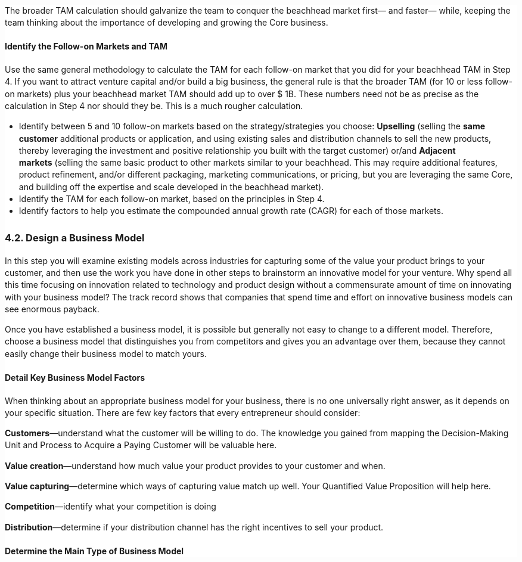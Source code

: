The broader TAM calculation should galvanize the team to conquer the beachhead market first— and faster— while, keeping the team thinking about the importance of developing and growing the Core business.

#### Identify the Follow-on Markets and TAM

Use the same general methodology to calculate the TAM for each follow-on market that you did for your beachhead TAM in Step 4. If you want to attract venture capital and/or build a big business, the general rule is that the broader TAM (for 10 or less follow-on markets) plus your beachhead market TAM should add up to over $ 1B. These numbers need not be as precise as the calculation in Step 4 nor should they be. This is a much rougher calculation.

- Identify between 5 and 10 follow-on markets based on the strategy/strategies you choose: **Upselling** (selling the **same customer** additional products or application, and using existing sales and distribution channels to sell the new products, thereby leveraging the investment and positive relationship you built with the target customer) or/and **Adjacent markets** (selling the same basic product to other markets similar to your beachhead. This may require additional features, product refinement, and/or different packaging, marketing communications, or pricing, but you are leveraging the same Core, and building off the expertise and scale developed in the beachhead market).
- Identify the TAM for each follow-on market, based on the principles in Step 4.
- Identify factors to help you estimate the compounded annual growth rate (CAGR) for each of those markets.

### 4.2. Design a Business Model

In this step you will examine existing models across industries for capturing some of the value your product brings to your customer, and then use the work you have done in other steps to brainstorm an innovative model for your venture. Why spend all this time focusing on innovation related to technology and product design without a commensurate amount of time on innovating with your business model? The track record shows that companies that spend time and effort on innovative business models can see enormous payback.

Once you have established a business model, it is possible but generally not easy to change to a different model. Therefore, choose a business model that distinguishes you from competitors and gives you an advantage over them, because they cannot easily change their business model to match yours.

#### Detail Key Business Model Factors

When thinking about an appropriate business model for your business, there is no one universally right answer, as it depends on your specific situation. There are few key factors that every entrepreneur should consider:

**Customers**—understand what the customer will be willing to do. The knowledge you gained from mapping the Decision-Making Unit and Process to Acquire a Paying Customer will be valuable here.

**Value creation**—understand how much value your product provides to your customer and when.

**Value capturing**—determine which ways of capturing value match up well. Your Quantified Value Proposition will help here.

**Competition**—identify what your competition is doing

**Distribution**—determine if your distribution channel has the right incentives to sell your product.

#### Determine the Main Type of Business Model
